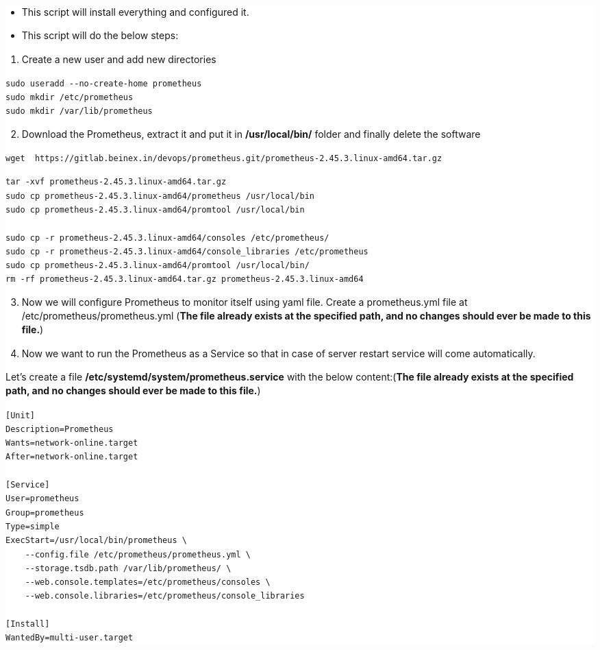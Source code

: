 - This script will install everything and configured it.

- This script will do the below steps:


1. Create a new user and add new directories

```
sudo useradd --no-create-home prometheus
sudo mkdir /etc/prometheus
sudo mkdir /var/lib/prometheus

```
2. Download the Prometheus, extract it and put it in **/usr/local/bin/** folder and finally delete the software

```
wget  https://gitlab.beinex.in/devops/prometheus.git/prometheus-2.45.3.linux-amd64.tar.gz

```

```
tar -xvf prometheus-2.45.3.linux-amd64.tar.gz
sudo cp prometheus-2.45.3.linux-amd64/prometheus /usr/local/bin
sudo cp prometheus-2.45.3.linux-amd64/promtool /usr/local/bin

sudo cp -r prometheus-2.45.3.linux-amd64/consoles /etc/prometheus/
sudo cp -r prometheus-2.45.3.linux-amd64/console_libraries /etc/prometheus
sudo cp prometheus-2.45.3.linux-amd64/promtool /usr/local/bin/
rm -rf prometheus-2.45.3.linux-amd64.tar.gz prometheus-2.45.3.linux-amd64
```

3. Now we will configure Prometheus to monitor itself using yaml file. Create a prometheus.yml file at /etc/prometheus/prometheus.yml (**The file already exists at the specified path, and no changes should ever be made to this file.**)

4. Now we want to run the Prometheus as a Service so that in case of server restart service will come automatically.

Let’s create a file **/etc/systemd/system/prometheus.service** with the below content:(**The file already exists at the specified path, and no changes should ever be made to this file.**)

```
[Unit]
Description=Prometheus
Wants=network-online.target
After=network-online.target

[Service]
User=prometheus
Group=prometheus
Type=simple
ExecStart=/usr/local/bin/prometheus \
    --config.file /etc/prometheus/prometheus.yml \
    --storage.tsdb.path /var/lib/prometheus/ \
    --web.console.templates=/etc/prometheus/consoles \
    --web.console.libraries=/etc/prometheus/console_libraries

[Install]
WantedBy=multi-user.target
```
